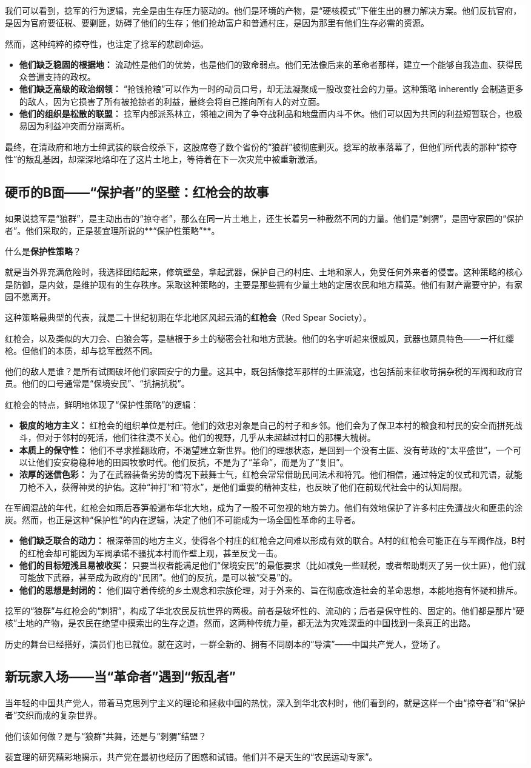我们可以看到，捻军的行为逻辑，完全是由生存压力驱动的。他们是环境的产物，是“硬核模式”下催生出的暴力解决方案。他们反抗官府，是因为官府要征税、要剿匪，妨碍了他们的生存；他们抢劫富户和普通村庄，是因为那里有他们生存必需的资源。

然而，这种纯粹的掠夺性，也注定了捻军的悲剧命运。

*   **他们缺乏稳固的根据地：** 流动性是他们的优势，也是他们的致命弱点。他们无法像后来的革命者那样，建立一个能够自我造血、获得民众普遍支持的政权。
*   **他们缺乏高级的政治纲领：** “抢钱抢粮”可以作为一时的动员口号，却无法凝聚成一股改变社会的力量。这种策略 inherently 会制造更多的敌人，因为它损害了所有被抢掠者的利益，最终会将自己推向所有人的对立面。
*   **他们的组织是松散的联盟：** 捻军内部派系林立，领袖之间为了争夺战利品和地盘而内斗不休。他们可以因为共同的利益短暂联合，也极易因为利益冲突而分崩离析。

最终，在清政府和地方士绅武装的联合绞杀下，这股席卷了数个省份的“狼群”被彻底剿灭。捻军的故事落幕了，但他们所代表的那种“掠夺性”的叛乱基因，却深深地烙印在了这片土地上，等待着在下一次灾荒中被重新激活。

## 硬币的B面——“保护者”的坚壁：红枪会的故事

如果说捻军是“狼群”，是主动出击的“掠夺者”，那么在同一片土地上，还生长着另一种截然不同的力量。他们是“刺猬”，是固守家园的“保护者”。他们采取的，正是裴宜理所说的**“保护性策略”**。

什么是**保护性策略**？

就是当外界充满危险时，我选择团结起来，修筑壁垒，拿起武器，保护自己的村庄、土地和家人，免受任何外来者的侵害。这种策略的核心是防御，是内敛，是维护现有的生存秩序。采取这种策略的，主要是那些拥有少量土地的定居农民和地方精英。他们有财产需要守护，有家园不愿离开。

这种策略最典型的代表，就是二十世纪初期在华北地区风起云涌的**红枪会**（Red Spear Society）。

红枪会，以及类似的大刀会、白狼会等，是植根于乡土的秘密会社和地方武装。他们的名字听起来很威风，武器也颇具特色——一杆红缨枪。但他们的本质，却与捻军截然不同。

他们的敌人是谁？是所有试图破坏他们家园安宁的力量。这其中，既包括像捻军那样的土匪流寇，也包括前来征收苛捐杂税的军阀和政府官员。他们的口号通常是“保境安民”、“抗捐抗税”。

红枪会的特点，鲜明地体现了“保护性策略”的逻辑：

*   **极度的地方主义：** 红枪会的组织单位是村庄。他们的效忠对象是自己的村子和乡邻。他们会为了保卫本村的粮食和村民的安全而拼死战斗，但对于邻村的死活，他们往往漠不关心。他们的视野，几乎从未超越过村口的那棵大槐树。
*   **本质上的保守性：** 他们不寻求推翻政府，不渴望建立新世界。他们的理想状态，是回到一个没有土匪、没有苛政的“太平盛世”，一个可以让他们安安稳稳种地的田园牧歌时代。他们反抗，不是为了“革命”，而是为了“复旧”。
*   **浓厚的迷信色彩：** 为了在武器装备劣势的情况下鼓舞士气，红枪会常常借助民间法术和符咒。他们相信，通过特定的仪式和咒语，就能刀枪不入，获得神灵的护佑。这种“神打”和“符水”，是他们重要的精神支柱，也反映了他们在前现代社会中的认知局限。

在军阀混战的年代，红枪会如雨后春笋般遍布华北大地，成为了一股不可忽视的地方势力。他们有效地保护了许多村庄免遭战火和匪患的涂炭。然而，也正是这种“保护性”的内在逻辑，决定了他们不可能成为一场全国性革命的主导者。

*   **他们缺乏联合的动力：** 根深蒂固的地方主义，使得各个村庄的红枪会之间难以形成有效的联合。A村的红枪会可能正在与军阀作战，B村的红枪会却可能因为军阀承诺不骚扰本村而作壁上观，甚至反戈一击。
*   **他们的目标短浅且易被收买：** 只要当权者能满足他们“保境安民”的最低要求（比如减免一些赋税，或者帮助剿灭了另一伙土匪），他们就可能放下武器，甚至成为政府的“民团”。他们的反抗，是可以被“交易”的。
*   **他们的思想是封闭的：** 他们固守着传统的乡土观念和宗族伦理，对于外来的、旨在彻底改造社会的革命思想，本能地抱有怀疑和排斥。

捻军的“狼群”与红枪会的“刺猬”，构成了华北农民反抗世界的两极。前者是破坏性的、流动的；后者是保守性的、固定的。他们都是那片“硬核”土地的产物，是农民在绝望中摸索出的生存之道。然而，这两种传统力量，都无法为灾难深重的中国找到一条真正的出路。

历史的舞台已经搭好，演员们也已就位。就在这时，一群全新的、拥有不同剧本的“导演”——中国共产党人，登场了。

## 新玩家入场——当“革命者”遇到“叛乱者”

当年轻的中国共产党人，带着马克思列宁主义的理论和拯救中国的热忱，深入到华北农村时，他们看到的，就是这样一个由“掠夺者”和“保护者”交织而成的复杂世界。

他们该如何做？是与“狼群”共舞，还是与“刺猬”结盟？

裴宜理的研究精彩地揭示，共产党在最初也经历了困惑和试错。他们并不是天生的“农民运动专家”。
